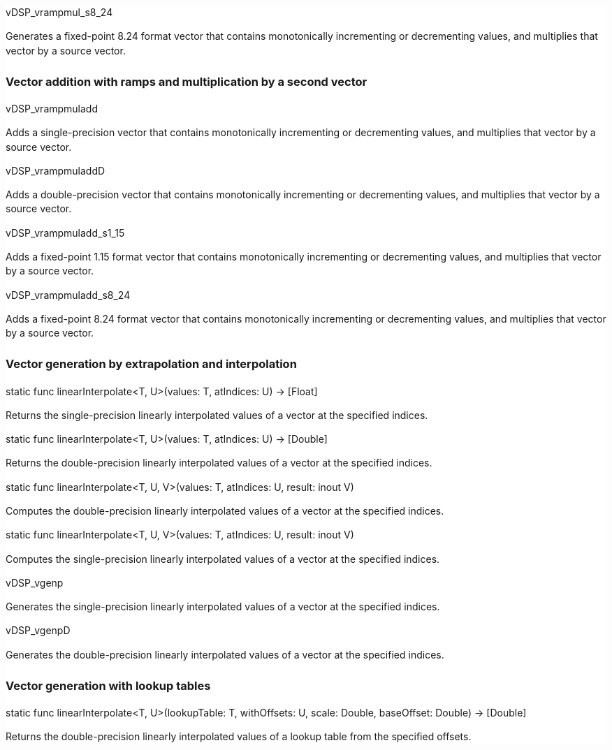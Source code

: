 vDSP_vrampmul_s8_24

Generates a fixed-point 8.24 format vector that contains monotonically incrementing or decrementing values, and multiplies that vector by a source vector.

### Vector addition with ramps and multiplication by a second vector

vDSP_vrampmuladd

Adds a single-precision vector that contains monotonically incrementing or decrementing values, and multiplies that vector by a source vector.

vDSP_vrampmuladdD

Adds a double-precision vector that contains monotonically incrementing or decrementing values, and multiplies that vector by a source vector.

vDSP_vrampmuladd_s1_15

Adds a fixed-point 1.15 format vector that contains monotonically incrementing or decrementing values, and multiplies that vector by a source vector.

vDSP_vrampmuladd_s8_24

Adds a fixed-point 8.24 format vector that contains monotonically incrementing or decrementing values, and multiplies that vector by a source vector.

### Vector generation by extrapolation and interpolation

static func linearInterpolate&lt;T, U>(values: T, atIndices: U) -> [Float]

Returns the single-precision linearly interpolated values of a vector at the specified indices.

static func linearInterpolate&lt;T, U>(values: T, atIndices: U) -> [Double]

Returns the double-precision linearly interpolated values of a vector at the specified indices.

static func linearInterpolate&lt;T, U, V>(values: T, atIndices: U, result: inout V)

Computes the double-precision linearly interpolated values of a vector at the specified indices.

static func linearInterpolate&lt;T, U, V>(values: T, atIndices: U, result: inout V)

Computes the single-precision linearly interpolated values of a vector at the specified indices.

vDSP_vgenp

Generates the single-precision linearly interpolated values of a vector at the specified indices.

vDSP_vgenpD

Generates the double-precision linearly interpolated values of a vector at the specified indices.

### Vector generation with lookup tables

static func linearInterpolate&lt;T, U>(lookupTable: T, withOffsets: U, scale: Double, baseOffset: Double) -> [Double]

Returns the double-precision linearly interpolated values of a lookup table from the specified offsets.
